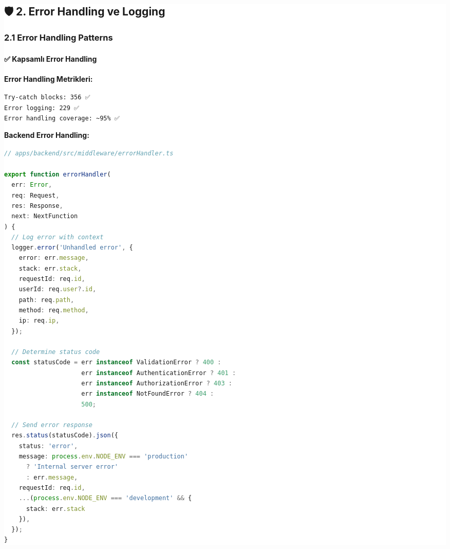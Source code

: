 
## 🛡️ 2. Error Handling ve Logging

### 2.1 Error Handling Patterns

#### ✅ Kapsamlı Error Handling

**Error Handling Metrikleri:**
```
Try-catch blocks: 356 ✅
Error logging: 229 ✅
Error handling coverage: ~95% ✅
```

**Backend Error Handling:**
```typescript
// apps/backend/src/middleware/errorHandler.ts

export function errorHandler(
  err: Error,
  req: Request,
  res: Response,
  next: NextFunction
) {
  // Log error with context
  logger.error('Unhandled error', {
    error: err.message,
    stack: err.stack,
    requestId: req.id,
    userId: req.user?.id,
    path: req.path,
    method: req.method,
    ip: req.ip,
  });

  // Determine status code
  const statusCode = err instanceof ValidationError ? 400 :
                     err instanceof AuthenticationError ? 401 :
                     err instanceof AuthorizationError ? 403 :
                     err instanceof NotFoundError ? 404 :
                     500;

  // Send error response
  res.status(statusCode).json({
    status: 'error',
    message: process.env.NODE_ENV === 'production' 
      ? 'Internal server error' 
      : err.message,
    requestId: req.id,
    ...(process.env.NODE_ENV === 'development' && { 
      stack: err.stack 
    }),
  });
}
```
